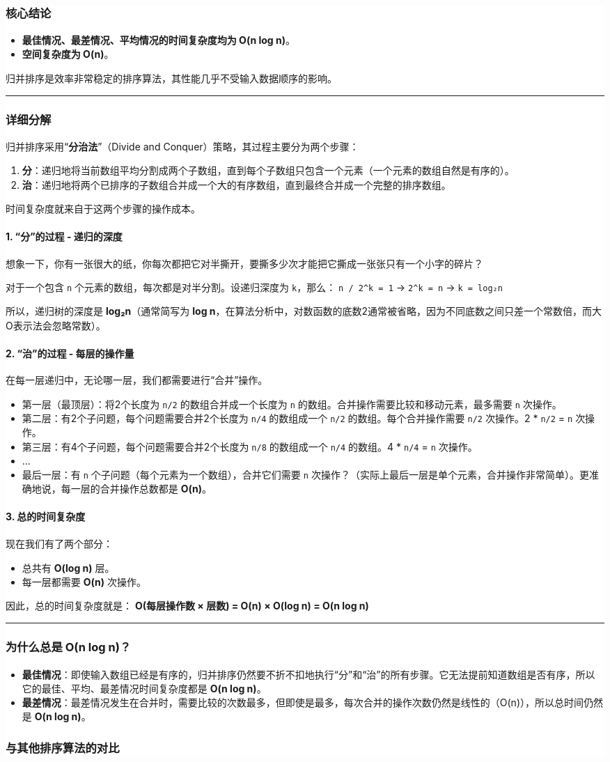 ### 核心结论

*   **最佳情况、最差情况、平均情况的时间复杂度均为 O(n log n)**。
*   **空间复杂度为 O(n)**。

归并排序是效率非常稳定的排序算法，其性能几乎不受输入数据顺序的影响。

---

### 详细分解

归并排序采用“**分治法**”（Divide and Conquer）策略，其过程主要分为两个步骤：
1.  **分**：递归地将当前数组平均分割成两个子数组，直到每个子数组只包含一个元素（一个元素的数组自然是有序的）。
2.  **治**：递归地将两个已排序的子数组合并成一个大的有序数组，直到最终合并成一个完整的排序数组。

时间复杂度就来自于这两个步骤的操作成本。

#### 1. “分”的过程 - 递归的深度

想象一下，你有一张很大的纸，你每次都把它对半撕开，要撕多少次才能把它撕成一张张只有一个小字的碎片？

对于一个包含 `n` 个元素的数组，每次都是对半分割。设递归深度为 `k`，那么：
`n / 2^k = 1` -> `2^k = n` -> `k = log₂n`

所以，递归树的深度是 **log₂n**（通常简写为 **log n**，在算法分析中，对数函数的底数2通常被省略，因为不同底数之间只差一个常数倍，而大O表示法会忽略常数）。



#### 2. “治”的过程 - 每层的操作量

在每一层递归中，无论哪一层，我们都需要进行“合并”操作。

*   第一层（最顶层）：将2个长度为 `n/2` 的数组合并成一个长度为 `n` 的数组。合并操作需要比较和移动元素，最多需要 `n` 次操作。
*   第二层：有2个子问题，每个问题需要合并2个长度为 `n/4` 的数组成一个 `n/2` 的数组。每个合并操作需要 `n/2` 次操作。2 * `n/2` = `n` 次操作。
*   第三层：有4个子问题，每个问题需要合并2个长度为 `n/8` 的数组成一个 `n/4` 的数组。4 * `n/4` = `n` 次操作。
*   ...
*   最后一层：有 `n` 个子问题（每个元素为一个数组），合并它们需要 `n` 次操作？（实际上最后一层是单个元素，合并操作非常简单）。更准确地说，每一层的合并操作总数都是 **O(n)**。

#### 3. 总的时间复杂度

现在我们有了两个部分：
*   总共有 **O(log n)** 层。
*   每一层都需要 **O(n)** 次操作。

因此，总的时间复杂度就是：
**O(每层操作数 × 层数) = O(n) × O(log n) = O(n log n)**

---

### 为什么总是 O(n log n)？

*   **最佳情况**：即使输入数组已经是有序的，归并排序仍然要不折不扣地执行“分”和“治”的所有步骤。它无法提前知道数组是否有序，所以它的最佳、平均、最差情况时间复杂度都是 **O(n log n)**。
*   **最差情况**：最差情况发生在合并时，需要比较的次数最多，但即使是最多，每次合并的操作次数仍然是线性的（O(n)），所以总时间仍然是 **O(n log n)**。

### 与其他排序算法的对比
